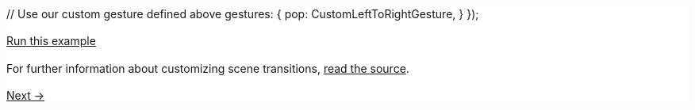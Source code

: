  <span class="token comment" spellcheck="true"> // Use our custom gesture defined above
</span>  gestures<span class="token punctuation">:</span> <span class="token punctuation">{</span>
    pop<span class="token punctuation">:</span> CustomLeftToRightGesture<span class="token punctuation">,</span>
  <span class="token punctuation">}</span>
<span class="token punctuation">}</span><span class="token punctuation">)</span><span class="token punctuation">;</span></div><p><a href="https://rnplay.org/apps/HPy6UA" target="_blank">Run this example</a></p><p>For further information about customizing scene transitions, <a href="https://github.com/facebook/react-native/blob/master/Libraries/CustomComponents/Navigator/NavigatorSceneConfigs.js" target="_blank">read the
source</a>.</p></div><div class="docs-prevnext"><a class="docs-next" href="docs/accessibility.html#content">Next →</a></div>
